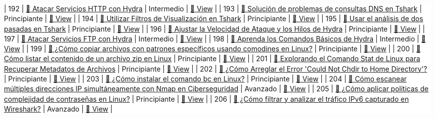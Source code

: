 |      192 | [📖 Atacar Servicios HTTP con Hydra](https://labex.io/es/tutorials/hydra-attack-http-services-with-hydra-549915)                                                                                                    | Intermedio   | [🔗 View](https://labex.io/es/tutorials/hydra-attack-http-services-with-hydra-549915)                                                    |
|      193 | [📖 Solución de problemas de consultas DNS en Tshark](https://labex.io/es/tutorials/wireshark-troubleshoot-dns-queries-in-tshark-548938)                                                                            | Principiante | [🔗 View](https://labex.io/es/tutorials/wireshark-troubleshoot-dns-queries-in-tshark-548938)                                             |
|      194 | [📖 Utilizar Filtros de Visualización en Tshark](https://labex.io/es/tutorials/wireshark-use-display-filters-in-tshark-548939)                                                                                      | Principiante | [🔗 View](https://labex.io/es/tutorials/wireshark-use-display-filters-in-tshark-548939)                                                  |
|      195 | [📖 Usar el análisis de dos pasadas en Tshark](https://labex.io/es/tutorials/wireshark-use-two-pass-analysis-in-tshark-548940)                                                                                      | Principiante | [🔗 View](https://labex.io/es/tutorials/wireshark-use-two-pass-analysis-in-tshark-548940)                                                |
|      196 | [📖 Ajustar la Velocidad de Ataque y los Hilos de Hydra](https://labex.io/es/tutorials/hydra-adjust-hydra-attack-speed-and-threads-549913)                                                                          | Principiante | [🔗 View](https://labex.io/es/tutorials/hydra-adjust-hydra-attack-speed-and-threads-549913)                                              |
|      197 | [📖 Atacar Servicios FTP con Hydra](https://labex.io/es/tutorials/hydra-attack-ftp-services-with-hydra-549914)                                                                                                      | Intermedio   | [🔗 View](https://labex.io/es/tutorials/hydra-attack-ftp-services-with-hydra-549914)                                                     |
|      198 | [📖 Aprenda los Comandos Básicos de Hydra](https://labex.io/es/tutorials/hydra-learn-basic-hydra-commands-549918)                                                                                                   | Intermedio   | [🔗 View](https://labex.io/es/tutorials/hydra-learn-basic-hydra-commands-549918)                                                         |
|      199 | [📖 ¿Cómo copiar archivos con patrones específicos usando comodines en Linux?](https://labex.io/es/tutorials/linux-how-to-copy-files-with-specific-patterns-using-wildcards-in-linux-409818)                        | Principiante | [🔗 View](https://labex.io/es/tutorials/linux-how-to-copy-files-with-specific-patterns-using-wildcards-in-linux-409818)                  |
|      200 | [📖 Cómo listar el contenido de un archivo zip en Linux](https://labex.io/es/tutorials/linux-how-to-list-contents-of-a-zip-archive-in-linux-409870)                                                                 | Principiante | [🔗 View](https://labex.io/es/tutorials/linux-how-to-list-contents-of-a-zip-archive-in-linux-409870)                                     |
|      201 | [📖 Explorando el Comando Stat de Linux para Recuperar Metadatos de Archivos](https://labex.io/es/tutorials/linux-exploring-the-linux-stat-command-for-retrieving-file-metadata-413773)                             | Principiante | [🔗 View](https://labex.io/es/tutorials/linux-exploring-the-linux-stat-command-for-retrieving-file-metadata-413773)                      |
|      202 | [📖 ¿Cómo Arreglar el Error 'Could Not Chdir to Home Directory'?](https://labex.io/es/tutorials/linux-how-to-fix-could-not-chdir-to-home-directory-error-413813)                                                    | Principiante | [🔗 View](https://labex.io/es/tutorials/linux-how-to-fix-could-not-chdir-to-home-directory-error-413813)                                 |
|      203 | [📖 ¿Cómo instalar el comando bc en Linux?](https://labex.io/es/tutorials/linux-how-to-install-the-bc-command-in-linux-414536)                                                                                      | Principiante | [🔗 View](https://labex.io/es/tutorials/linux-how-to-install-the-bc-command-in-linux-414536)                                             |
|      204 | [📖 Cómo escanear múltiples direcciones IP simultáneamente con Nmap en Ciberseguridad](https://labex.io/es/tutorials/nmap-how-to-scan-multiple-ip-addresses-simultaneously-using-nmap-in-cybersecurity-414798)      | Avanzado     | [🔗 View](https://labex.io/es/tutorials/nmap-how-to-scan-multiple-ip-addresses-simultaneously-using-nmap-in-cybersecurity-414798)        |
|      205 | [📖 ¿Cómo aplicar políticas de complejidad de contraseñas en Linux?](https://labex.io/es/tutorials/linux-how-to-enforce-password-complexity-policies-in-linux-414805)                                               | Principiante | [🔗 View](https://labex.io/es/tutorials/linux-how-to-enforce-password-complexity-policies-in-linux-414805)                               |
|      206 | [📖 ¿Cómo filtrar y analizar el tráfico IPv6 capturado en Wireshark?](https://labex.io/es/tutorials/wireshark-how-to-filter-and-analyze-captured-ipv6-traffic-in-wireshark-414835)                                  | Avanzado     | [🔗 View](https://labex.io/es/tutorials/wireshark-how-to-filter-and-analyze-captured-ipv6-traffic-in-wireshark-414835)                   |
